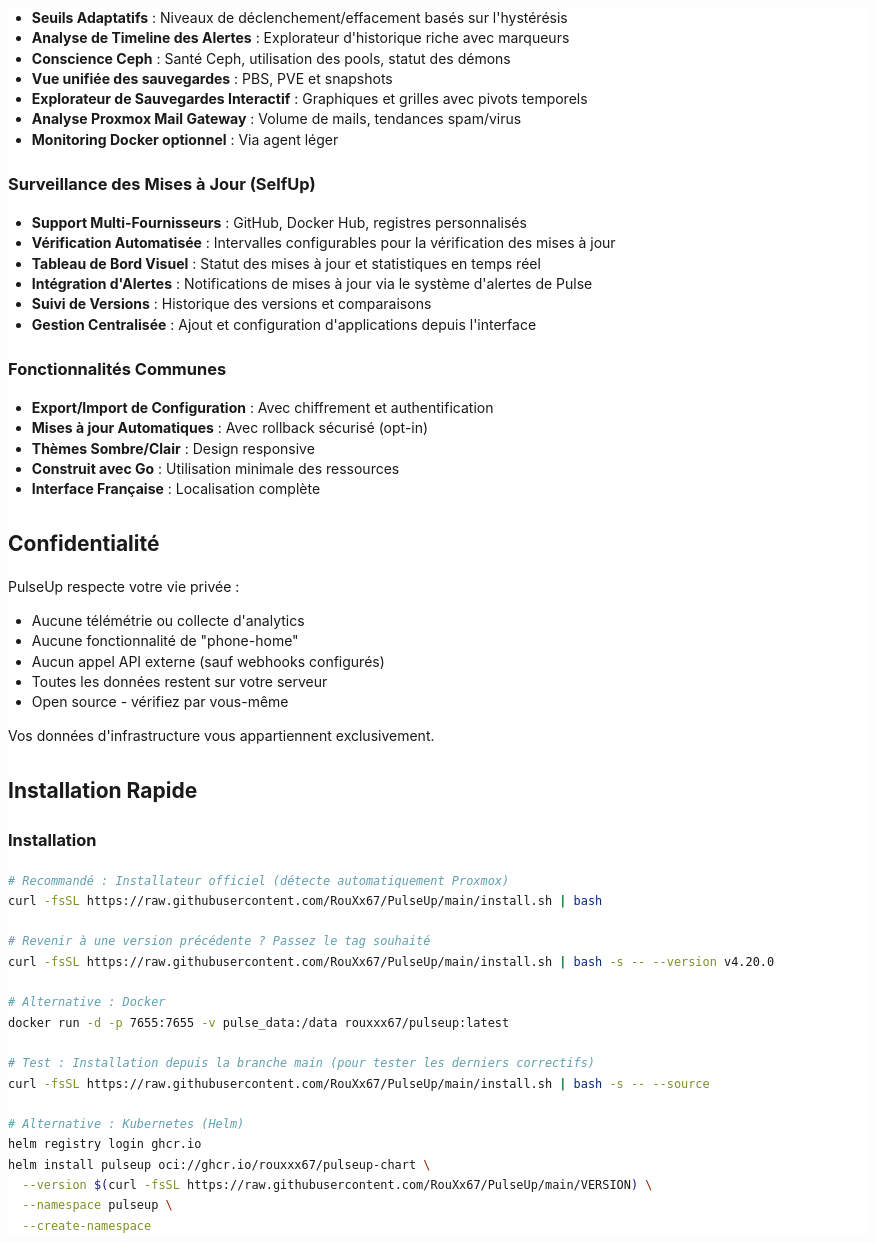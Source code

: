 - **Seuils Adaptatifs** : Niveaux de déclenchement/effacement basés sur l'hystérésis
- **Analyse de Timeline des Alertes** : Explorateur d'historique riche avec marqueurs
- **Conscience Ceph** : Santé Ceph, utilisation des pools, statut des démons
- **Vue unifiée des sauvegardes** : PBS, PVE et snapshots
- **Explorateur de Sauvegardes Interactif** : Graphiques et grilles avec pivots temporels
- **Analyse Proxmox Mail Gateway** : Volume de mails, tendances spam/virus
- **Monitoring Docker optionnel** : Via agent léger

### Surveillance des Mises à Jour (SelfUp)

- **Support Multi-Fournisseurs** : GitHub, Docker Hub, registres personnalisés
- **Vérification Automatisée** : Intervalles configurables pour la vérification des mises à jour
- **Tableau de Bord Visuel** : Statut des mises à jour et statistiques en temps réel
- **Intégration d'Alertes** : Notifications de mises à jour via le système d'alertes de Pulse
- **Suivi de Versions** : Historique des versions et comparaisons
- **Gestion Centralisée** : Ajout et configuration d'applications depuis l'interface

### Fonctionnalités Communes

- **Export/Import de Configuration** : Avec chiffrement et authentification
- **Mises à jour Automatiques** : Avec rollback sécurisé (opt-in)
- **Thèmes Sombre/Clair** : Design responsive
- **Construit avec Go** : Utilisation minimale des ressources
- **Interface Française** : Localisation complète

## Confidentialité

PulseUp respecte votre vie privée :

- Aucune télémétrie ou collecte d'analytics
- Aucune fonctionnalité de "phone-home"
- Aucun appel API externe (sauf webhooks configurés)
- Toutes les données restent sur votre serveur
- Open source - vérifiez par vous-même

Vos données d'infrastructure vous appartiennent exclusivement.

## Installation Rapide

### Installation

```bash
# Recommandé : Installateur officiel (détecte automatiquement Proxmox)
curl -fsSL https://raw.githubusercontent.com/RouXx67/PulseUp/main/install.sh | bash

# Revenir à une version précédente ? Passez le tag souhaité
curl -fsSL https://raw.githubusercontent.com/RouXx67/PulseUp/main/install.sh | bash -s -- --version v4.20.0

# Alternative : Docker
docker run -d -p 7655:7655 -v pulse_data:/data rouxxx67/pulseup:latest

# Test : Installation depuis la branche main (pour tester les derniers correctifs)
curl -fsSL https://raw.githubusercontent.com/RouXx67/PulseUp/main/install.sh | bash -s -- --source

# Alternative : Kubernetes (Helm)
helm registry login ghcr.io
helm install pulseup oci://ghcr.io/rouxxx67/pulseup-chart \
  --version $(curl -fsSL https://raw.githubusercontent.com/RouXx67/PulseUp/main/VERSION) \
  --namespace pulseup \
  --create-namespace
```
